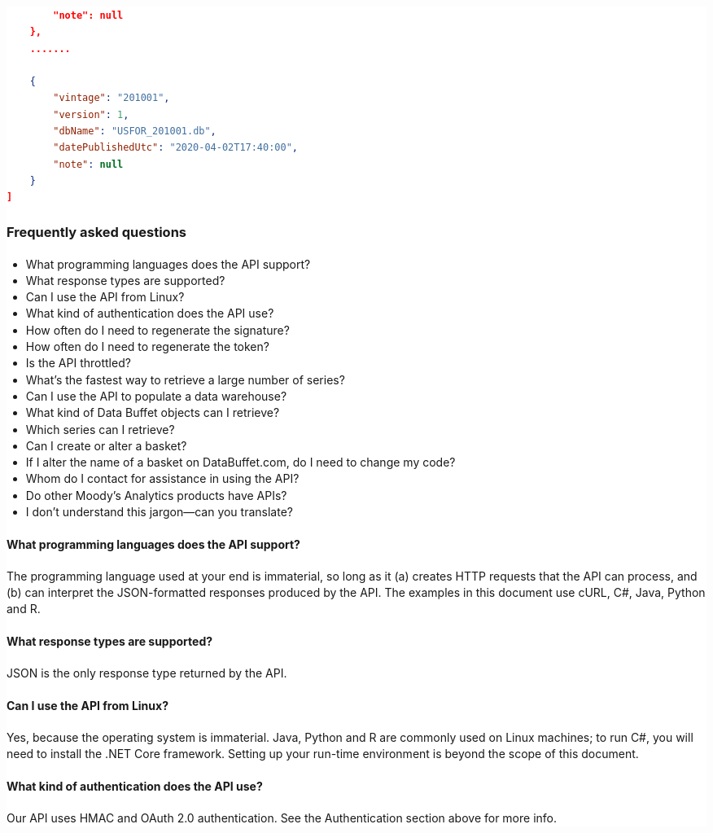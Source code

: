 ```json
        "note": null
    },
	.......

	{
        "vintage": "201001",
        "version": 1,
        "dbName": "USFOR_201001.db",
        "datePublishedUtc": "2020-04-02T17:40:00",
        "note": null
    }
]
```


### Frequently asked questions

* What programming languages does the API support?
* What response types are supported?
* Can I use the API from Linux?
* What kind of authentication does the API use?
* How often do I need to regenerate the signature?
* How often do I need to regenerate the token?
* Is the API throttled?
* What’s the fastest way to retrieve a large number of series?
* Can I use the API to populate a data warehouse?
* What kind of Data Buffet objects can I retrieve?
* Which series can I retrieve?
* Can I create or alter a basket?
* If I alter the name of a basket on DataBuffet.com, do I need to change my code?
* Whom do I contact for assistance in using the API?
* Do other Moody’s Analytics products have APIs?
* I don’t understand this jargon—can you translate?

#### What programming languages does the API support?

The programming language used at your end is immaterial, so long as it (a) creates HTTP requests that the API can process, and (b) can interpret the JSON-formatted responses produced by the API. The examples in this document use cURL, C#, Java, Python and R.

#### What response types are supported?

JSON is the only response type returned by the API.

#### Can I use the API from Linux?

Yes, because the operating system is immaterial. Java, Python and R are commonly used on Linux machines; to run C#, you will need to install the .NET Core framework. Setting up your run-time environment is beyond the scope of this document.

#### What kind of authentication does the API use?

Our API uses HMAC and OAuth 2.0 authentication. See the Authentication section above for more info.

